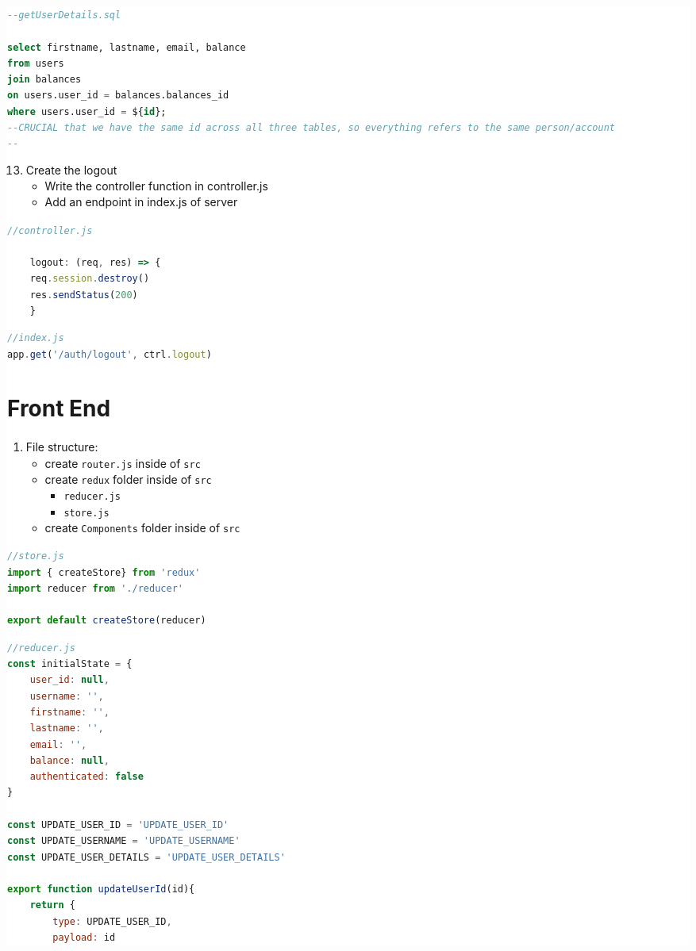 ```sql
--getUserDetails.sql

select firstname, lastname, email, balance 
from users
join balances
on users.user_id = balances.balances_id
where users.user_id = ${id}; 
--CRUCIAL that we have the same id across all three tables, so everything refers to the same person/account
--
```
13. Create the logout
    - Write the controller function in controller.js
    - Add an endpoint in index.js of server
```javascript
//controller.js

    logout: (req, res) => {
    req.session.destroy()
    res.sendStatus(200)
    }
```
```javascript
//index.js
app.get('/auth/logout', ctrl.logout)
```


# Front End

1. File structure:
    - create `router.js` inside of `src`
    - create `redux` folder inside of `src`
        - `reducer.js`
        - `store.js`
    - create `Components` folder inside of `src`

```javascript
//store.js
import { createStore} from 'redux'
import reducer from './reducer'

export default createStore(reducer)
```

```javascript
//reducer.js
const initialState = {
    user_id: null,
    username: '',
    firstname: '',
    lastname: '',
    email: '',
    balance: null,
    authenticated: false
}

const UPDATE_USER_ID = 'UPDATE_USER_ID'
const UPDATE_USERNAME = 'UPDATE_USERNAME'
const UPDATE_USER_DETAILS = 'UPDATE_USER_DETAILS'

export function updateUserId(id){
    return {
        type: UPDATE_USER_ID,
        payload: id
```
